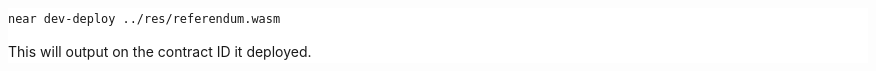```bash
near dev-deploy ../res/referendum.wasm
```
This will output on the contract ID it deployed.
